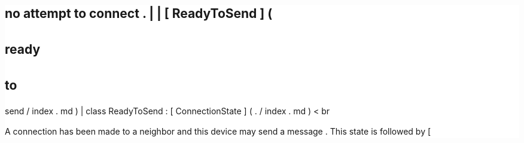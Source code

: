 no
attempt
to
connect
.
|
|
[
ReadyToSend
]
(
-
ready
-
to
-
send
/
index
.
md
)
|
class
ReadyToSend
:
[
ConnectionState
]
(
.
/
index
.
md
)
<
br
>
A
connection
has
been
made
to
a
neighbor
and
this
device
may
send
a
message
.
This
state
is
followed
by
[